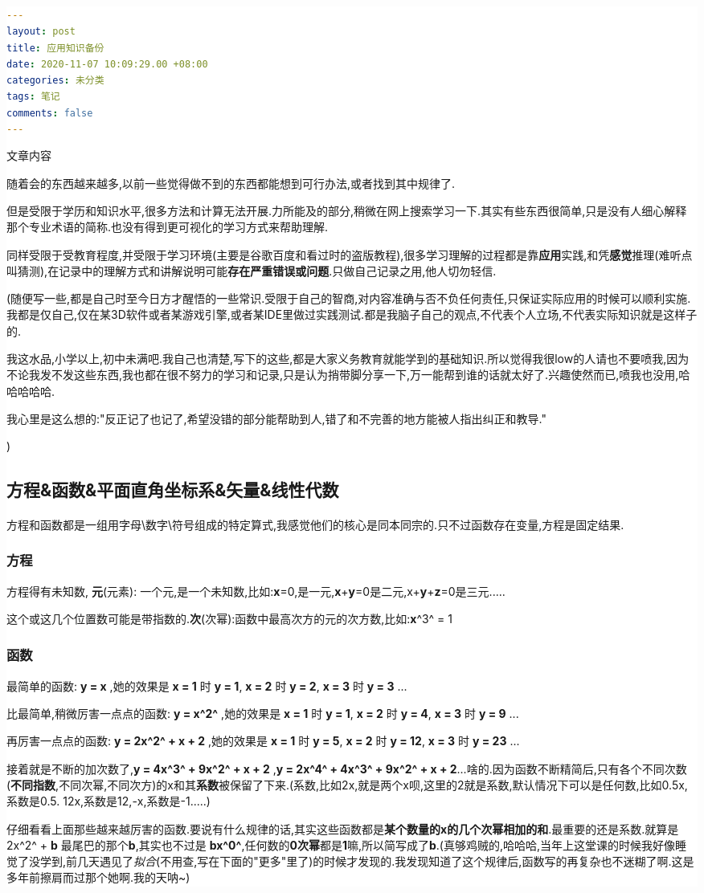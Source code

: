 ```yaml
---
layout: post
title: 应用知识备份
date: 2020-11-07 10:09:29.00 +08:00
categories: 未分类
tags: 笔记
comments: false
---
```


文章内容

随着会的东西越来越多,以前一些觉得做不到的东西都能想到可行办法,或者找到其中规律了.

但是受限于学历和知识水平,很多方法和计算无法开展.力所能及的部分,稍微在网上搜索学习一下.其实有些东西很简单,只是没有人细心解释那个专业术语的简称.也没有得到更可视化的学习方式来帮助理解.

同样受限于受教育程度,并受限于学习环境(主要是谷歌百度和看过时的盗版教程),很多学习理解的过程都是靠**应用**实践,和凭**感觉**推理(难听点叫猜测),在记录中的理解方式和讲解说明可能**存在严重错误或问题**.只做自己记录之用,他人切勿轻信.

(随便写一些,都是自己时至今日方才醒悟的一些常识.受限于自己的智商,对内容准确与否不负任何责任,只保证实际应用的时候可以顺利实施.我都是仅自己,仅在某3D软件或者某游戏引擎,或者某IDE里做过实践测试.都是我脑子自己的观点,不代表个人立场,不代表实际知识就是这样子的.

我这水品,小学以上,初中未满吧.我自己也清楚,写下的这些,都是大家义务教育就能学到的基础知识.所以觉得我很low的人请也不要喷我,因为不论我发不发这些东西,我也都在很不努力的学习和记录,只是认为捎带脚分享一下,万一能帮到谁的话就太好了.兴趣使然而已,喷我也没用,哈哈哈哈哈.

我心里是这么想的:"反正记了也记了,希望没错的部分能帮助到人,错了和不完善的地方能被人指出纠正和教导."

)

## 方程&函数&平面直角坐标系&矢量&线性代数

方程和函数都是一组用字母\数字\符号组成的特定算式,我感觉他们的核心是同本同宗的.只不过函数存在变量,方程是固定结果.

### 方程

方程得有未知数, **元**(元素): 一个元,是一个未知数,比如:**x**=0,是一元,**x**+**y**=0是二元,x+**y**+**z**=0是三元.....

这个或这几个位置数可能是带指数的.**次**(次幂):函数中最高次方的元的次方数,比如:**x**^3^ = 1

### 函数

最简单的函数: **y = x** ,她的效果是 **x = 1** 时 **y = 1**, **x = 2** 时 **y = 2**, **x = 3** 时 **y = 3** ...

比最简单,稍微厉害一点点的函数: **y = x^2^** ,她的效果是 **x = 1** 时 **y = 1**, **x = 2** 时 **y = 4**, **x = 3** 时 **y = 9** ...

再厉害一点点的函数: **y = 2x^2^ + x + 2**  ,她的效果是 **x = 1** 时 **y = 5**, **x = 2** 时 **y = 12**, **x = 3** 时 **y = 23** ...

接着就是不断的加次数了,**y = 4x^3^ +  9x^2^ + x + 2** ,**y = 2x^4^ + 4x^3^ +  9x^2^ + x + 2**...啥的.因为函数不断精简后,只有各个不同次数(**不同指数**,不同次幂,不同次方)的x和其**系数**被保留了下来.(系数,比如2x,就是两个x呗,这里的2就是系数,默认情况下可以是任何数,比如0.5x,系数是0.5. 12x,系数是12,-x,系数是-1.....)

仔细看看上面那些越来越厉害的函数.要说有什么规律的话,其实这些函数都是**某个数量的x的几个次幂相加的和**.最重要的还是系数.就算是 2x^2^ + **b** 最尾巴的那个**b**,其实也不过是 **bx^0^**,任何数的**0次幂**都是**1**嘛,所以简写成了**b**.(真够鸡贼的,哈哈哈,当年上这堂课的时候我好像睡觉了没学到,前几天遇见了*拟合*(不用查,写在下面的"更多"里了)的时候才发现的.我发现知道了这个规律后,函数写的再复杂也不迷糊了啊.这是多年前擦肩而过那个她啊.我的天呐~)
